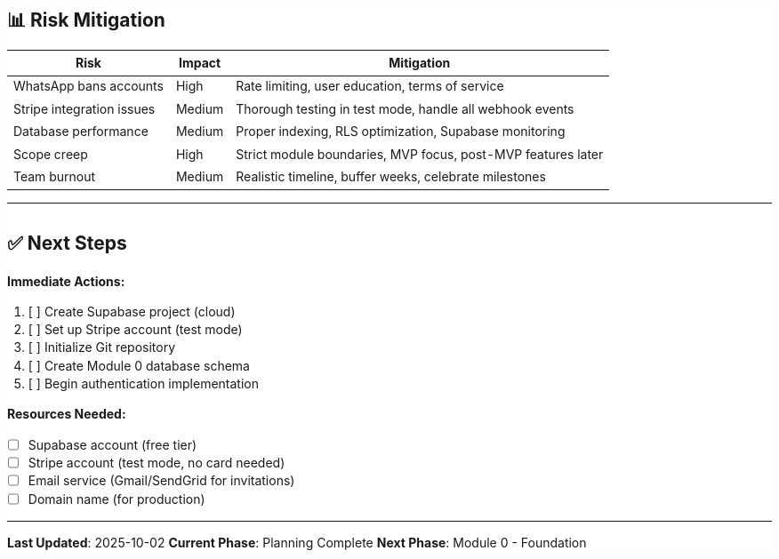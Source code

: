 
## 📊 Risk Mitigation

| Risk | Impact | Mitigation |
|------|--------|------------|
| WhatsApp bans accounts | High | Rate limiting, user education, terms of service |
| Stripe integration issues | Medium | Thorough testing in test mode, handle all webhook events |
| Database performance | Medium | Proper indexing, RLS optimization, Supabase monitoring |
| Scope creep | High | Strict module boundaries, MVP focus, post-MVP features later |
| Team burnout | Medium | Realistic timeline, buffer weeks, celebrate milestones |

---

## ✅ Next Steps

**Immediate Actions:**
1. [ ] Create Supabase project (cloud)
2. [ ] Set up Stripe account (test mode)
3. [ ] Initialize Git repository
4. [ ] Create Module 0 database schema
5. [ ] Begin authentication implementation

**Resources Needed:**
- [ ] Supabase account (free tier)
- [ ] Stripe account (test mode, no card needed)
- [ ] Email service (Gmail/SendGrid for invitations)
- [ ] Domain name (for production)

---

**Last Updated**: 2025-10-02
**Current Phase**: Planning Complete
**Next Phase**: Module 0 - Foundation
